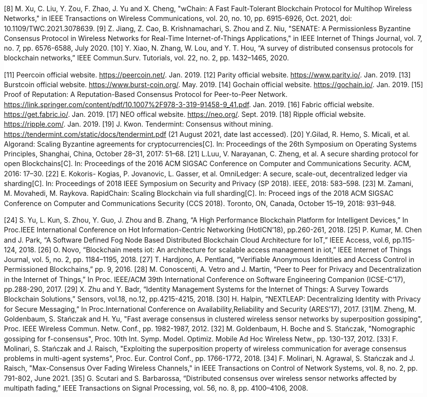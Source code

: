 [8] M. Xu, C. Liu, Y. Zou, F. Zhao, J. Yu and X. Cheng, "wChain: A Fast Fault-Tolerant Blockchain Protocol for Multihop Wireless Networks," in IEEE Transactions on Wireless Communications, vol. 20, no. 10, pp. 6915-6926, Oct. 2021, doi: 10.1109/TWC.2021.3078639.
[9] Z. Jiang, Z. Cao, B. Krishnamachari, S. Zhou and Z. Niu, "SENATE: A Permissionless Byzantine Consensus Protocol in Wireless Networks for Real-Time Internet-of-Things Applications," in IEEE Internet of Things Journal, vol. 7, no. 7, pp. 6576-6588, July 2020.
[10] Y. Xiao, N. Zhang, W. Lou, and Y. T. Hou, “A survey of distributed consensus protocols for blockchain networks,” IEEE Commun.Surv. Tutorials, vol. 22, no. 2, pp. 1432–1465, 2020.

[11] Peercoin official website. https://peercoin.net/. Jan. 2019.
[12] Parity official website. https://www.parity.io/. Jan. 2019.
[13] Burstcoin official website. https://www.burst-coin.org/. May. 2019.
[14] Gochain official website. https://gochain.io/. Jan. 2019.
[15] Proof of Reputation: A Reputation-Based Consensus Protocol for Peer-to-Peer Network. https://link.springer.com/content/pdf/10.1007%2F978-3-319-91458-9_41.pdf. Jan. 2019.
[16] Fabric official website. https://get.fabric.io/. Jan. 2019.
[17] NEO offical website. https://neo.org/. Sept. 2019.
[18] Ripple official website. https://ripple.com/. Jan. 2019.
[19] J. Kwon. Tendermint: Consensus without mining.
https://tendermint.com/static/docs/tendermint.pdf (21 August 2021, date last accessed).
[20] Y.Gilad, R. Hemo, S. Micali, et al. Algorand: Scaling Byzantine agreements for cryptocurrencies[C]. In: Proceedings of the 26th Symposium on Operating Systems Principles, Shanghai, China, October 28–31, 2017: 51–68.
[21] L.Luu, V. Narayanan, C. Zheng, et al. A secure sharding protocol for open Blockchains[C]. In: Proceedings of the 2016 ACM SIGSAC Conference on Computer and Communications Security. ACM, 2016: 17–30.
[22] E. Kokoris- Kogias, P. Jovanovic, L. Gasser, et al. OmniLedger: A secure, scale-out, decentralized ledger via sharding[C]. In: Proceedings of 2018 IEEE Symposium on Security and Privacy (SP 2018). IEEE, 2018: 583–598.
[23] M. Zamani, M. Movahedi, M. Raykova. RapidChain: Scaling Blockchain via full sharding[C]. In: Proceed ings of the 2018 ACM SIGSAC Conference on Computer and Communications Security (CCS 2018). Toronto, ON, Canada, October 15–19, 2018: 931–948.

[24] S. Yu, L. Kun, S. Zhou, Y. Guo, J. Zhou and B. Zhang, “A High Performance Blockchain Platform for Intelligent Devices,” In Proc.IEEE International Conference on Hot Information-Centric Networking (HotICN’18), pp.260-261, 2018. 
[25] P. Kumar, M. Chen and J. Park, “A Software Defined Fog Node Based Distributed Blockchain Cloud Architecture for IoT,” IEEE Access, vol.6, pp.115-124, 2018. 
[26] O. Novo, “Blockchain meets iot: An architecture for scalable access management in iot,” IEEE Internet of Things Journal, vol. 5, no. 2,
pp. 1184–1195, 2018.
[27] T. Hardjono, A. Pentland, “Verifiable Anonymous Identities and Access Control in Permissioned Blockchains,” pp. 9, 2016. 
[28] M. Conoscenti, A. Vetro and J. Martin, “Peer to Peer for Privacy 
and Decentralization in the Internet of Things,” In Proc. IEEE/ACM 39th International Conference on Software Engineering Companion (ICSE-C’17), pp.288-290, 2017.
[29] X. Zhu and Y. Badr, “Identity Management Systems for the Internet of Things: A Survey Towards Blockchain Solutions,” Sensors, 
vol.18, no.12, pp.4215-4215, 2018.
[30] H. Halpin, “NEXTLEAP: Decentralizing Identity with Privacy for Secure Messaging,” In Proc.International Conference on Availability,Reliability and Security (ARES’17), 2017. 
[31]M. Zheng, M. Goldenbaum, S. Stańczak and H. Yu, "Fast average consensus in clustered wireless sensor networks by superposition gossiping", Proc. IEEE Wireless Commun. Netw. Conf., pp. 1982-1987, 2012.
[32] M. Goldenbaum, H. Boche and S. Stańczak, "Nomographic gossiping for f-consensus", Proc. 10th Int. Symp. Model. Optimiz. Mobile Ad Hoc Wireless Netw., pp. 130-137, 2012.
[33] F. Molinari, S. Stańczak and J. Raisch, "Exploiting the superposition property of wireless communication for average consensus problems in multi-agent systems", Proc. Eur. Control Conf., pp. 1766-1772, 2018.
[34] F. Molinari, N. Agrawal, S. Stańczak and J. Raisch, "Max-Consensus Over Fading Wireless Channels," in IEEE Transactions on Control of Network Systems, vol. 8, no. 2, pp. 791-802, June 2021.
[35] G. Scutari and S. Barbarossa, “Distributed consensus over wireless sensor networks affected by multipath fading,” IEEE Transactions on Signal Processing, vol. 56, no. 8, pp. 4100–4106, 2008.